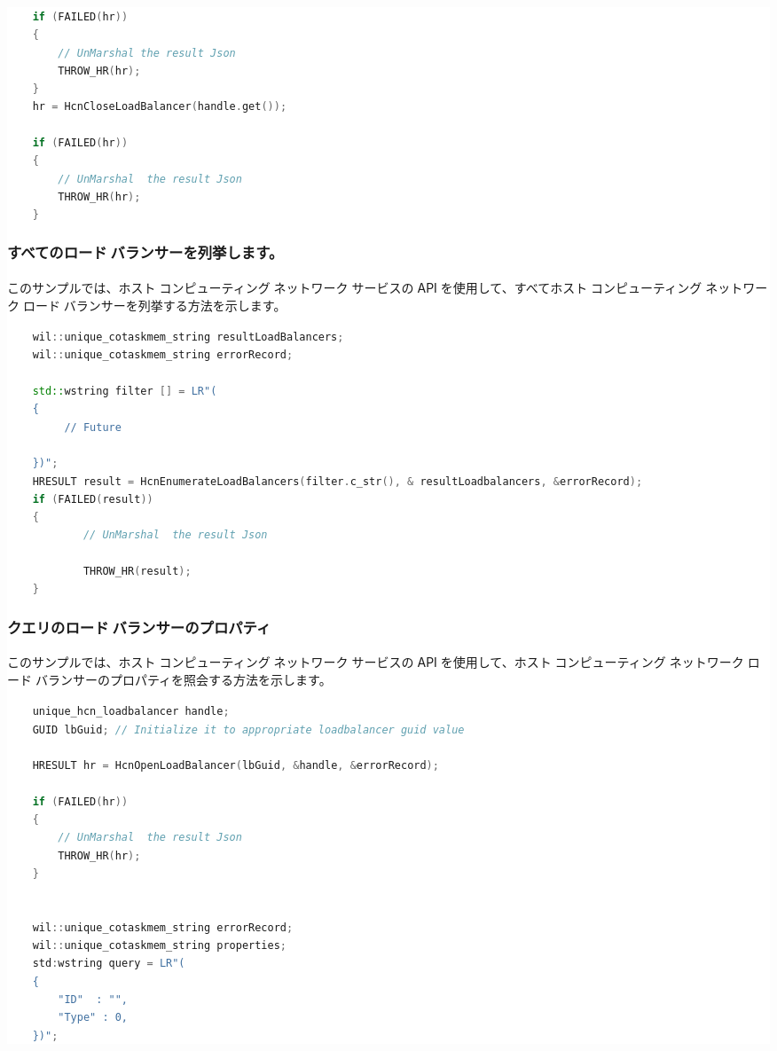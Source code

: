 ```C++
    if (FAILED(hr))
    {
        // UnMarshal the result Json
        THROW_HR(hr);
    }
    hr = HcnCloseLoadBalancer(handle.get());

    if (FAILED(hr))
    {
        // UnMarshal  the result Json
        THROW_HR(hr);
    }
```


### <a name="enumerate-all-load-balancers"></a>すべてのロード バランサーを列挙します。

このサンプルでは、ホスト コンピューティング ネットワーク サービスの API を使用して、すべてホスト コンピューティング ネットワーク ロード バランサーを列挙する方法を示します。

```C++
    wil::unique_cotaskmem_string resultLoadBalancers;
    wil::unique_cotaskmem_string errorRecord;

    std::wstring filter [] = LR"(
    { 
         // Future

    })";
    HRESULT result = HcnEnumerateLoadBalancers(filter.c_str(), & resultLoadbalancers, &errorRecord);
    if (FAILED(result))
    {
            // UnMarshal  the result Json

            THROW_HR(result);
    }
```


### <a name="query-load-balancer-properties"></a>クエリのロード バランサーのプロパティ

このサンプルでは、ホスト コンピューティング ネットワーク サービスの API を使用して、ホスト コンピューティング ネットワーク ロード バランサーのプロパティを照会する方法を示します。

```C++
    unique_hcn_loadbalancer handle;
    GUID lbGuid; // Initialize it to appropriate loadbalancer guid value

    HRESULT hr = HcnOpenLoadBalancer(lbGuid, &handle, &errorRecord);

    if (FAILED(hr))
    {
        // UnMarshal  the result Json
        THROW_HR(hr);
    }


    wil::unique_cotaskmem_string errorRecord;
    wil::unique_cotaskmem_string properties;
    std:wstring query = LR"(
    { 
        "ID"  : "",
        "Type" : 0,
    })";

```
